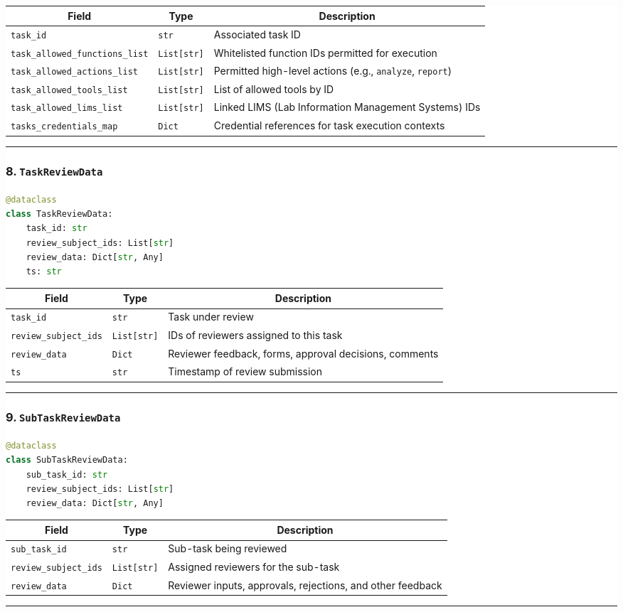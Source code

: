 | Field                         | Type        | Description                                              |
| ----------------------------- | ----------- | -------------------------------------------------------- |
| `task_id`                     | `str`       | Associated task ID                                       |
| `task_allowed_functions_list` | `List[str]` | Whitelisted function IDs permitted for execution         |
| `task_allowed_actions_list`   | `List[str]` | Permitted high-level actions (e.g., `analyze`, `report`) |
| `task_allowed_tools_list`     | `List[str]` | List of allowed tools by ID                              |
| `task_allowed_lims_list`      | `List[str]` | Linked LIMS (Lab Information Management Systems) IDs     |
| `tasks_credentials_map`       | `Dict`      | Credential references for task execution contexts        |

---

### 8. `TaskReviewData`

```python
@dataclass
class TaskReviewData:
    task_id: str
    review_subject_ids: List[str]
    review_data: Dict[str, Any]
    ts: str
```

| Field                | Type        | Description                                            |
| -------------------- | ----------- | ------------------------------------------------------ |
| `task_id`            | `str`       | Task under review                                      |
| `review_subject_ids` | `List[str]` | IDs of reviewers assigned to this task                 |
| `review_data`        | `Dict`      | Reviewer feedback, forms, approval decisions, comments |
| `ts`                 | `str`       | Timestamp of review submission                         |

---

### 9. `SubTaskReviewData`

```python
@dataclass
class SubTaskReviewData:
    sub_task_id: str
    review_subject_ids: List[str]
    review_data: Dict[str, Any]
```

| Field                | Type        | Description                                                |
| -------------------- | ----------- | ---------------------------------------------------------- |
| `sub_task_id`        | `str`       | Sub-task being reviewed                                    |
| `review_subject_ids` | `List[str]` | Assigned reviewers for the sub-task                        |
| `review_data`        | `Dict`      | Reviewer inputs, approvals, rejections, and other feedback |

---